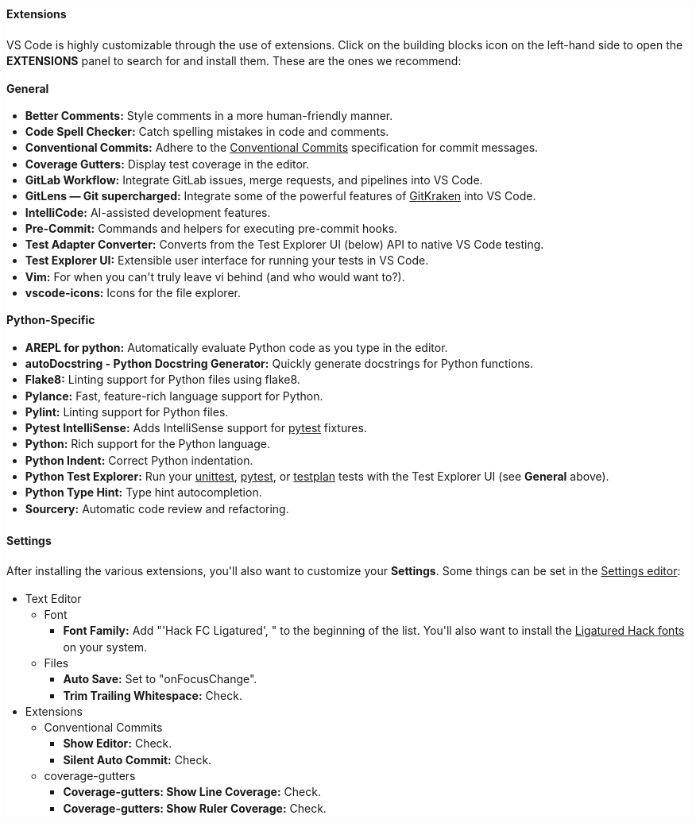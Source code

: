 [videos]: https://code.visualstudio.com/docs/getstarted/introvideos
[gettingstarted]: https://code.visualstudio.com/docs
[pyvscode]: https://realpython.com/python-development-visual-studio-code/
[realpython]: http://realpython.com/
[advanced]: https://realpython.com/advanced-visual-studio-code-python/
[linux]: https://code.visualstudio.com/shortcuts/keyboard-shortcuts-linux.pdf
[mac]: https://code.visualstudio.com/shortcuts/keyboard-shortcuts-macos.pdf
[win]: https://code.visualstudio.com/shortcuts/keyboard-shortcuts-windows.pdf

#### Extensions

VS Code is highly customizable through the use of extensions.  Click on the
building blocks icon on the left-hand side to open the **EXTENSIONS** panel to
search for and install them.  These are the ones we recommend:

**General**
* **Better Comments:**  Style comments in a more human-friendly manner.
* **Code Spell Checker:**  Catch spelling mistakes in code and comments.
* **Conventional Commits:**  Adhere to the [Conventional Commits][conventional]
  specification for commit messages.
* **Coverage Gutters:**  Display test coverage in the editor.
* **GitLab Workflow:**  Integrate GitLab issues, merge requests, and pipelines
  into VS Code.
* **GitLens — Git supercharged:**  Integrate some of the powerful features of
  [GitKraken][kraken] into VS Code.
* **IntelliCode:**  AI-assisted development features.
* **Pre-Commit:**  Commands and helpers for executing pre-commit hooks.
* **Test Adapter Converter:**  Converts from the Test Explorer UI (below) API
  to native VS Code testing.
* **Test Explorer UI:**  Extensible user interface for running your tests in VS
  Code.
* **Vim:**  For when you can't truly leave vi behind (and who would want to?).
* **vscode-icons:**  Icons for the file explorer.

[kraken]: https://www.gitkraken.com/

**Python-Specific**
* **AREPL for python:**  Automatically evaluate Python code as you type in the
  editor.
* **autoDocstring - Python Docstring Generator:**  Quickly generate docstrings
  for Python functions.
* **Flake8:**  Linting support for Python files using flake8.
* **Pylance:**  Fast, feature-rich language support for Python.
* **Pylint:**  Linting support for Python files.
* **Pytest IntelliSense:**  Adds IntelliSense support for [pytest][pytest]
  fixtures.
* **Python:**  Rich support for the Python language.
* **Python Indent:**  Correct Python indentation.
* **Python Test Explorer:**  Run your [unittest][unittest], [pytest][pytest],
  or [testplan][testplan] tests with the Test Explorer UI (see **General**
  above).
* **Python Type Hint:**  Type hint autocompletion.
* **Sourcery:**  Automatic code review and refactoring.

[unittest]: https://docs.python.org/3/library/unittest.html
[testplan]: https://github.com/morganstanley/testplan

#### Settings

After installing the various extensions, you'll also want to customize your
**Settings**.  Some things can be set in the [Settings editor][settings]:

[settings]: https://code.visualstudio.com/docs/getstarted/settings#_settings-editor

* Text Editor
  * Font
    * **Font Family:**  Add "'Hack FC Ligatured', " to the beginning of the
      list.  You'll also want to install the [Ligatured Hack fonts][hack] on
      your system.
  * Files
    * **Auto Save:**  Set to "onFocusChange".
    * **Trim Trailing Whitespace:**  Check.
* Extensions
  * Conventional Commits
    * **Show Editor:**  Check.
    * **Silent Auto Commit:**  Check.
  * coverage-gutters
    * **Coverage-gutters: Show Line Coverage:**  Check.
    * **Coverage-gutters: Show Ruler Coverage:**  Check.

[homepage]: https://github.com/sandialabs/reverse_argparse
[fork]: https://docs.github.com/en/get-started/quickstart/fork-a-repo
[precommit]: https://pre-commit.com/
[commitizen]: https://github.com/commitizen-tools/commitizen
[conventional]: https://www.conventionalcommits.org/en/v1.0.0/
[extension]: https://marketplace.visualstudio.com/items?itemName=vivaxy.vscode-conventional-commits
[mypy]: https://github.com/python/mypy
[typing]: https://docs.python.org/3/library/typing.html
[black]: https://github.com/psf/black
[bandit]: https://github.com/PyCQA/bandit
[doc8]: https://github.com/PyCQA/doc8
[flake8]: https://github.com/pyCQA/flake8
[isort]: https://github.com/pyCQA/isort
[prospector]: https://github.com/landscapeio/prospector
[dodgy]: https://github.com/landscapeio/dodgy
[mccabe]: https://github.com/PyCQA/mccabe
[pycodestyle]: https://pycodestyle.pycqa.org/en/latest/
[pyflakes]: https://launchpad.net/pyflakes
[pylint]: https://www.pylint.org/
[pydocstyle]: https://github.com/PyCQA/pydocstyle
[pep257]: http://www.python.org/dev/peps/pep-0257/
[pyroma]: https://github.com/regebro/pyroma
[vscode]: https://code.visualstudio.com/
[hack]: https://github.com/gaplo917/Ligatured-Hack
[sourcery]: https://sourcery.ai/
[settingsjson]: https://code.visualstudio.com/docs/getstarted/settings#_settingsjson
[pep8]: https://peps.python.org/pep-0008/#maximum-line-length
[launchjson]: https://code.visualstudio.com/docs/editor/debugging#_launch-configurations
[docstrings]: https://www.python.org/dev/peps/pep-0257
[google]: https://github.com/google/styleguide/blob/gh-pages/pyguide.md#38-comments-and-docstrings
[rest]: https://www.sphinx-doc.org/en/master/usage/restructuredtext/basics.html
[docs]: https://reverse-argparse.readthedocs.io
[sphinx]: https://www.sphinx-doc.org/en/master/
[pytest]: https://docs.pytest.org/
[tutorial]: https://realpython.com/pytest-python-testing/
[okken]: https://www.amazon.com/Python-Testing-pytest-Effective-Scalable/dp/1680502409/ref=sr_1_2?keywords=pytest&qid=1637712723&sr=8-2
[fstrings]: https://peps.python.org/pep-0498/
[issues]: https://github.com/sandialabs/reverse_argparse/issues
[markdown]: https://en.wikipedia.org/wiki/Markdown
[gfm]: https://docs.github.com/en/get-started/writing-on-github/getting-started-with-writing-and-formatting-on-github/basic-writing-and-formatting-syntax
[labels]: https://github.com/sandialabs/reverse_argparse/labels
[jetbrains]: https://plugins.jetbrains.com/plugin/13389-conventional-commit
[vscode]: https://marketplace.visualstudio.com/items?itemName=vivaxy.vscode-conventional-commits
[conventionalcommits]: https://www.conventionalcommits.org/en/v1.0.0/
[drafts]: https://docs.github.com/en/pull-requests/collaborating-with-pull-requests/proposing-changes-to-your-work-with-pull-requests/about-pull-requests#draft-pull-requests
[ready]: https://docs.github.com/en/pull-requests/collaborating-with-pull-requests/proposing-changes-to-your-work-with-pull-requests/changing-the-stage-of-a-pull-request#marking-a-pull-request-as-ready-for-review
[codecov]: https://about.codecov.io/
[readthedocs]: https://about.readthedocs.com/?ref=readthedocs.org
[precommitci]: https://pre-commit.ci/